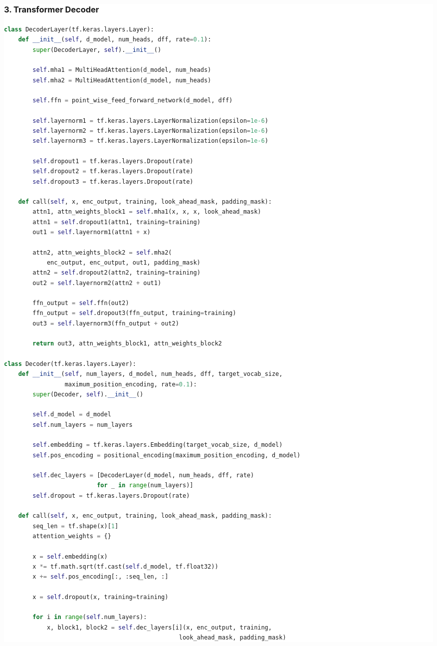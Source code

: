 ### 3. Transformer Decoder
```python
class DecoderLayer(tf.keras.layers.Layer):
    def __init__(self, d_model, num_heads, dff, rate=0.1):
        super(DecoderLayer, self).__init__()
        
        self.mha1 = MultiHeadAttention(d_model, num_heads)
        self.mha2 = MultiHeadAttention(d_model, num_heads)
        
        self.ffn = point_wise_feed_forward_network(d_model, dff)
        
        self.layernorm1 = tf.keras.layers.LayerNormalization(epsilon=1e-6)
        self.layernorm2 = tf.keras.layers.LayerNormalization(epsilon=1e-6)
        self.layernorm3 = tf.keras.layers.LayerNormalization(epsilon=1e-6)
        
        self.dropout1 = tf.keras.layers.Dropout(rate)
        self.dropout2 = tf.keras.layers.Dropout(rate)
        self.dropout3 = tf.keras.layers.Dropout(rate)
    
    def call(self, x, enc_output, training, look_ahead_mask, padding_mask):
        attn1, attn_weights_block1 = self.mha1(x, x, x, look_ahead_mask)
        attn1 = self.dropout1(attn1, training=training)
        out1 = self.layernorm1(attn1 + x)
        
        attn2, attn_weights_block2 = self.mha2(
            enc_output, enc_output, out1, padding_mask)
        attn2 = self.dropout2(attn2, training=training)
        out2 = self.layernorm2(attn2 + out1)
        
        ffn_output = self.ffn(out2)
        ffn_output = self.dropout3(ffn_output, training=training)
        out3 = self.layernorm3(ffn_output + out2)
        
        return out3, attn_weights_block1, attn_weights_block2

class Decoder(tf.keras.layers.Layer):
    def __init__(self, num_layers, d_model, num_heads, dff, target_vocab_size,
                 maximum_position_encoding, rate=0.1):
        super(Decoder, self).__init__()
        
        self.d_model = d_model
        self.num_layers = num_layers
        
        self.embedding = tf.keras.layers.Embedding(target_vocab_size, d_model)
        self.pos_encoding = positional_encoding(maximum_position_encoding, d_model)
        
        self.dec_layers = [DecoderLayer(d_model, num_heads, dff, rate)
                          for _ in range(num_layers)]
        self.dropout = tf.keras.layers.Dropout(rate)
    
    def call(self, x, enc_output, training, look_ahead_mask, padding_mask):
        seq_len = tf.shape(x)[1]
        attention_weights = {}
        
        x = self.embedding(x)
        x *= tf.math.sqrt(tf.cast(self.d_model, tf.float32))
        x += self.pos_encoding[:, :seq_len, :]
        
        x = self.dropout(x, training=training)
        
        for i in range(self.num_layers):
            x, block1, block2 = self.dec_layers[i](x, enc_output, training,
                                                 look_ahead_mask, padding_mask)
```